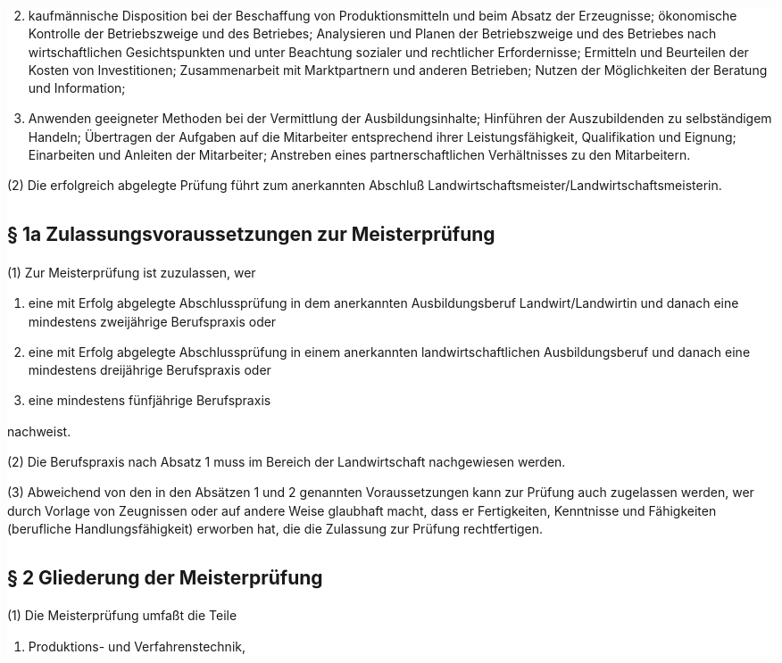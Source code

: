 
2.  kaufmännische Disposition bei der Beschaffung von Produktionsmitteln
    und beim Absatz der Erzeugnisse; ökonomische Kontrolle der
    Betriebszweige und des Betriebes; Analysieren und Planen der
    Betriebszweige und des Betriebes nach wirtschaftlichen Gesichtspunkten
    und unter Beachtung sozialer und rechtlicher Erfordernisse; Ermitteln
    und Beurteilen der Kosten von Investitionen; Zusammenarbeit mit
    Marktpartnern und anderen Betrieben; Nutzen der Möglichkeiten der
    Beratung und Information;


3.  Anwenden geeigneter Methoden bei der Vermittlung der
    Ausbildungsinhalte; Hinführen der Auszubildenden zu selbständigem
    Handeln; Übertragen der Aufgaben auf die Mitarbeiter entsprechend
    ihrer Leistungsfähigkeit, Qualifikation und Eignung; Einarbeiten und
    Anleiten der Mitarbeiter; Anstreben eines partnerschaftlichen
    Verhältnisses zu den Mitarbeitern.




(2) Die erfolgreich abgelegte Prüfung führt zum anerkannten Abschluß
Landwirtschaftsmeister/Landwirtschaftsmeisterin.

## § 1a Zulassungsvoraussetzungen zur Meisterprüfung

(1) Zur Meisterprüfung ist zuzulassen, wer

1.  eine mit Erfolg abgelegte Abschlussprüfung in dem anerkannten
    Ausbildungsberuf Landwirt/Landwirtin und danach eine mindestens
    zweijährige Berufspraxis oder


2.  eine mit Erfolg abgelegte Abschlussprüfung in einem anerkannten
    landwirtschaftlichen Ausbildungsberuf und danach eine mindestens
    dreijährige Berufspraxis oder


3.  eine mindestens fünfjährige Berufspraxis



nachweist.

(2) Die Berufspraxis nach Absatz 1 muss im Bereich der Landwirtschaft
nachgewiesen werden.

(3) Abweichend von den in den Absätzen 1 und 2 genannten
Voraussetzungen kann zur Prüfung auch zugelassen werden, wer durch
Vorlage von Zeugnissen oder auf andere Weise glaubhaft macht, dass er
Fertigkeiten, Kenntnisse und Fähigkeiten (berufliche
Handlungsfähigkeit) erworben hat, die die Zulassung zur Prüfung
rechtfertigen.

## § 2 Gliederung der Meisterprüfung

(1) Die Meisterprüfung umfaßt die Teile

1.  Produktions- und Verfahrenstechnik,

